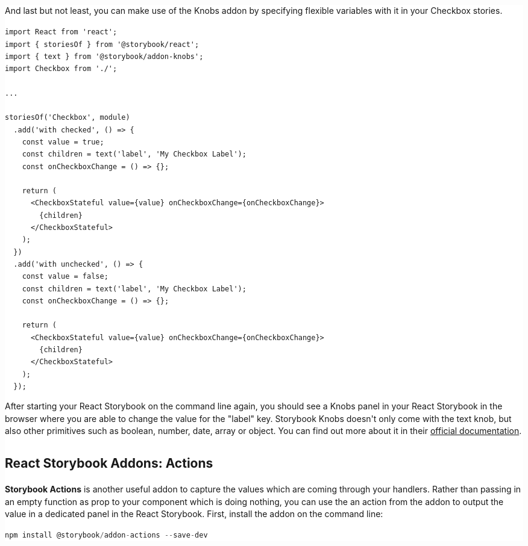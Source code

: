 And last but not least, you can make use of the Knobs addon by specifying flexible variables with it in your Checkbox stories.

```javascript{3,11,22}
import React from 'react';
import { storiesOf } from '@storybook/react';
import { text } from '@storybook/addon-knobs';
import Checkbox from './';

...

storiesOf('Checkbox', module)
  .add('with checked', () => {
    const value = true;
    const children = text('label', 'My Checkbox Label');
    const onCheckboxChange = () => {};

    return (
      <CheckboxStateful value={value} onCheckboxChange={onCheckboxChange}>
        {children}
      </CheckboxStateful>
    );
  })
  .add('with unchecked', () => {
    const value = false;
    const children = text('label', 'My Checkbox Label');
    const onCheckboxChange = () => {};

    return (
      <CheckboxStateful value={value} onCheckboxChange={onCheckboxChange}>
        {children}
      </CheckboxStateful>
    );
  });
```

After starting your React Storybook on the command line again, you should see a Knobs panel in your React Storybook in the browser where you are able to change the value for the "label" key. Storybook Knobs doesn't only come with the text knob, but also other primitives such as boolean, number, date, array or object. You can find out more about it in their [official documentation](https://github.com/storybooks/storybook/tree/master/addons/knobs).

## React Storybook Addons: Actions

**Storybook Actions** is another useful addon to capture the values which are coming through your handlers. Rather than passing in an empty function as prop to your component which is doing nothing, you can use the an action from the addon to output the value in a dedicated panel in the React Storybook. First, install the addon on the command line:

```javascript
npm install @storybook/addon-actions --save-dev
```
